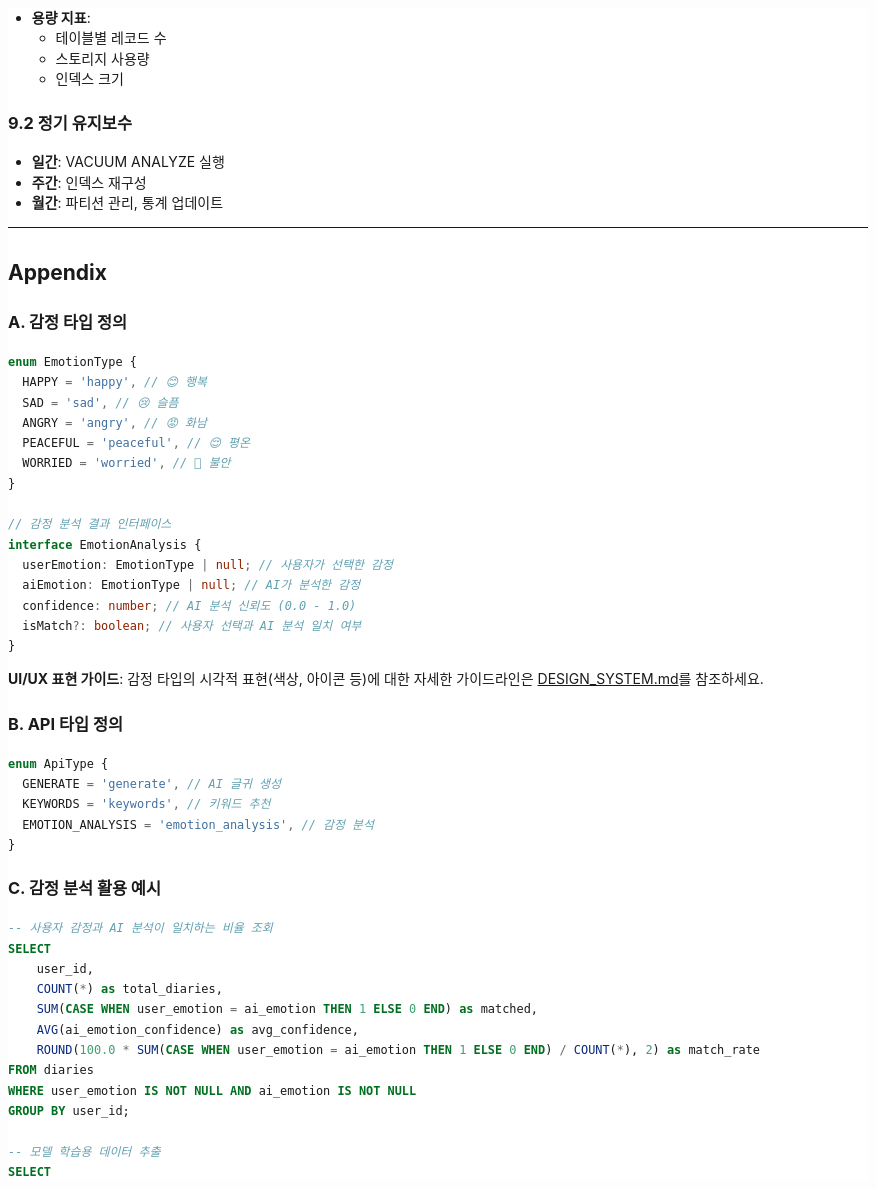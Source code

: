 - **용량 지표**:
  - 테이블별 레코드 수
  - 스토리지 사용량
  - 인덱스 크기

### 9.2 정기 유지보수

- **일간**: VACUUM ANALYZE 실행
- **주간**: 인덱스 재구성
- **월간**: 파티션 관리, 통계 업데이트

---

## Appendix

### A. 감정 타입 정의

```typescript
enum EmotionType {
  HAPPY = 'happy', // 😊 행복
  SAD = 'sad', // 😢 슬픔
  ANGRY = 'angry', // 😡 화남
  PEACEFUL = 'peaceful', // 😌 평온
  WORRIED = 'worried', // 🫨 불안
}

// 감정 분석 결과 인터페이스
interface EmotionAnalysis {
  userEmotion: EmotionType | null; // 사용자가 선택한 감정
  aiEmotion: EmotionType | null; // AI가 분석한 감정
  confidence: number; // AI 분석 신뢰도 (0.0 - 1.0)
  isMatch?: boolean; // 사용자 선택과 AI 분석 일치 여부
}
```

**UI/UX 표현 가이드**: 감정 타입의 시각적 표현(색상, 아이콘 등)에 대한 자세한 가이드라인은 [DESIGN_SYSTEM.md](./DESIGN_SYSTEM.md#3-감정-타입-uiux-시스템)를 참조하세요.

### B. API 타입 정의

```typescript
enum ApiType {
  GENERATE = 'generate', // AI 글귀 생성
  KEYWORDS = 'keywords', // 키워드 추천
  EMOTION_ANALYSIS = 'emotion_analysis', // 감정 분석
}
```

### C. 감정 분석 활용 예시

```sql
-- 사용자 감정과 AI 분석이 일치하는 비율 조회
SELECT
    user_id,
    COUNT(*) as total_diaries,
    SUM(CASE WHEN user_emotion = ai_emotion THEN 1 ELSE 0 END) as matched,
    AVG(ai_emotion_confidence) as avg_confidence,
    ROUND(100.0 * SUM(CASE WHEN user_emotion = ai_emotion THEN 1 ELSE 0 END) / COUNT(*), 2) as match_rate
FROM diaries
WHERE user_emotion IS NOT NULL AND ai_emotion IS NOT NULL
GROUP BY user_id;

-- 모델 학습용 데이터 추출
SELECT
```